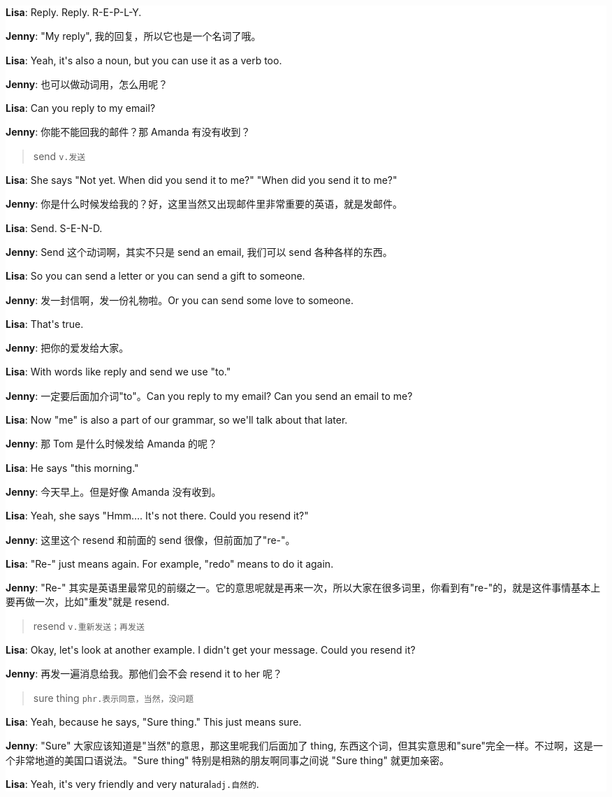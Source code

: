 **Lisa**: Reply. Reply. R-E-P-L-Y.

**Jenny**: "My reply", 我的回复，所以它也是一个名词了哦。

**Lisa**: Yeah, it's also a noun, but you can use it as a verb too.

**Jenny**: 也可以做动词用，怎么用呢？

**Lisa**: Can you reply to my email?

**Jenny**: 你能不能回我的邮件？那 Amanda 有没有收到？

> send `v.发送`

**Lisa**: She says "Not yet. When did you send it to me?" "When did you send it to me?"

**Jenny**: 你是什么时候发给我的？好，这里当然又出现邮件里非常重要的英语，就是发邮件。

**Lisa**: Send. S-E-N-D.

**Jenny**: Send 这个动词啊，其实不只是 send an email, 我们可以 send 各种各样的东西。

**Lisa**: So you can send a letter or you can send a gift to someone.

**Jenny**: 发一封信啊，发一份礼物啦。Or you can send some love to someone.

**Lisa**: That's true.

**Jenny**: 把你的爱发给大家。

**Lisa**: With words like reply and send we use "to."

**Jenny**: 一定要后面加介词"to"。Can you reply to my email? Can you send an email to me?

**Lisa**: Now "me" is also a part of our grammar, so we'll talk about that later.

**Jenny**: 那 Tom 是什么时候发给 Amanda 的呢？

**Lisa**: He says "this morning."

**Jenny**: 今天早上。但是好像 Amanda 没有收到。

**Lisa**: Yeah, she says "Hmm.... It's not there. Could you resend it?"

**Jenny**: 这里这个 resend 和前面的 send 很像，但前面加了"re-"。

**Lisa**: "Re-" just means again. For example, "redo" means to do it again.

**Jenny**: "Re-" 其实是英语里最常见的前缀之一。它的意思呢就是再来一次，所以大家在很多词里，你看到有"re-"的，就是这件事情基本上要再做一次，比如"重发"就是 resend.

> resend `v.重新发送；再发送`

**Lisa**: Okay, let's look at another example. I didn't get your message. Could you resend it?

**Jenny**: 再发一遍消息给我。那他们会不会 resend it to her 呢？

> sure thing `phr.表示同意，当然，没问题`

**Lisa**: Yeah, because he says, "Sure thing." This just means sure.

**Jenny**: "Sure" 大家应该知道是"当然"的意思，那这里呢我们后面加了 thing, 东西这个词，但其实意思和"sure"完全一样。不过啊，这是一个非常地道的美国口语说法。"Sure thing" 特别是相熟的朋友啊同事之间说 "Sure thing" 就更加亲密。

**Lisa**: Yeah, it's very friendly and very natural`adj.自然的`.
